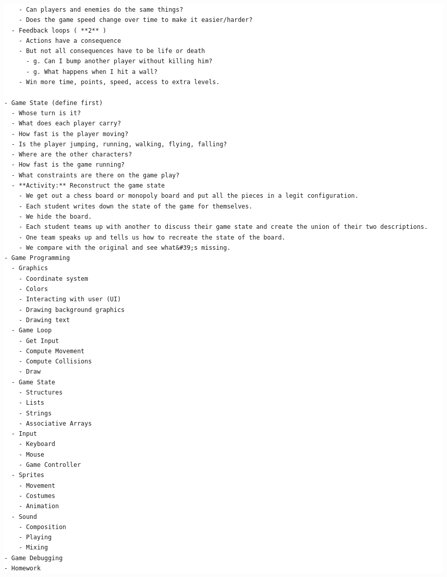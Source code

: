         - Can players and enemies do the same things?
        - Does the game speed change over time to make it easier/harder?
      - Feedback loops ( **2** )
        - Actions have a consequence
        - But not all consequences have to be life or death
          - g. Can I bump another player without killing him?
          - g. What happens when I hit a wall?
        - Win more time, points, speed, access to extra levels.

    - Game State (define first)
      - Whose turn is it?
      - What does each player carry?
      - How fast is the player moving?
      - Is the player jumping, running, walking, flying, falling?
      - Where are the other characters?
      - How fast is the game running?
      - What constraints are there on the game play?
      - **Activity:** Reconstruct the game state
        - We get out a chess board or monopoly board and put all the pieces in a legit configuration.
        - Each student writes down the state of the game for themselves.
        - We hide the board.
        - Each student teams up with another to discuss their game state and create the union of their two descriptions.
        - One team speaks up and tells us how to recreate the state of the board.
        - We compare with the original and see what&#39;s missing.
    - Game Programming
      - Graphics
        - Coordinate system
        - Colors
        - Interacting with user (UI)
        - Drawing background graphics
        - Drawing text
      - Game Loop
        - Get Input
        - Compute Movement
        - Compute Collisions
        - Draw
      - Game State
        - Structures
        - Lists
        - Strings
        - Associative Arrays
      - Input
        - Keyboard
        - Mouse
        - Game Controller
      - Sprites
        - Movement
        - Costumes
        - Animation
      - Sound
        - Composition
        - Playing
        - Mixing
    - Game Debugging
    - Homework
